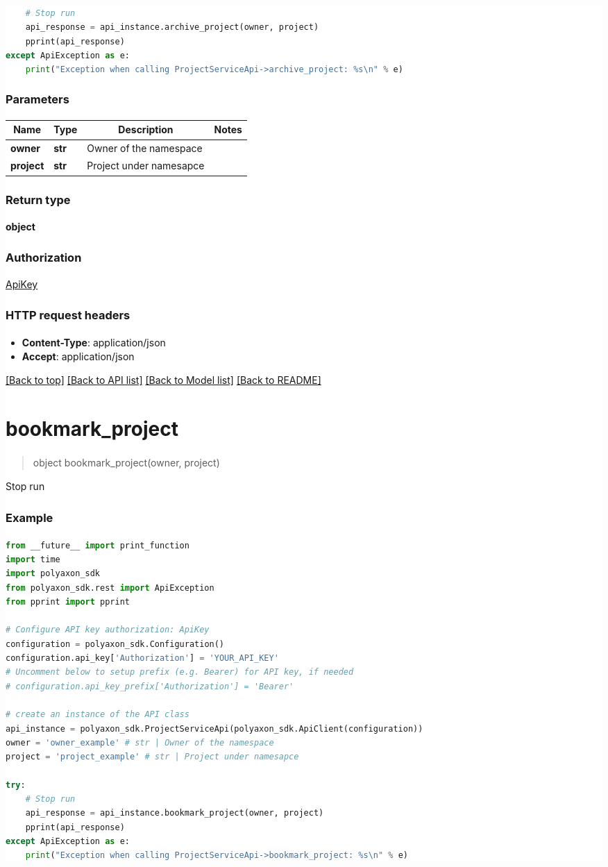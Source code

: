 ```python
    # Stop run
    api_response = api_instance.archive_project(owner, project)
    pprint(api_response)
except ApiException as e:
    print("Exception when calling ProjectServiceApi->archive_project: %s\n" % e)
```

### Parameters

Name | Type | Description  | Notes
------------- | ------------- | ------------- | -------------
 **owner** | **str**| Owner of the namespace | 
 **project** | **str**| Project under namesapce | 

### Return type

**object**

### Authorization

[ApiKey](../README.md#ApiKey)

### HTTP request headers

 - **Content-Type**: application/json
 - **Accept**: application/json

[[Back to top]](#) [[Back to API list]](../README.md#documentation-for-api-endpoints) [[Back to Model list]](../README.md#documentation-for-models) [[Back to README]](../README.md)

# **bookmark_project**
> object bookmark_project(owner, project)

Stop run

### Example
```python
from __future__ import print_function
import time
import polyaxon_sdk
from polyaxon_sdk.rest import ApiException
from pprint import pprint

# Configure API key authorization: ApiKey
configuration = polyaxon_sdk.Configuration()
configuration.api_key['Authorization'] = 'YOUR_API_KEY'
# Uncomment below to setup prefix (e.g. Bearer) for API key, if needed
# configuration.api_key_prefix['Authorization'] = 'Bearer'

# create an instance of the API class
api_instance = polyaxon_sdk.ProjectServiceApi(polyaxon_sdk.ApiClient(configuration))
owner = 'owner_example' # str | Owner of the namespace
project = 'project_example' # str | Project under namesapce

try:
    # Stop run
    api_response = api_instance.bookmark_project(owner, project)
    pprint(api_response)
except ApiException as e:
    print("Exception when calling ProjectServiceApi->bookmark_project: %s\n" % e)
```

